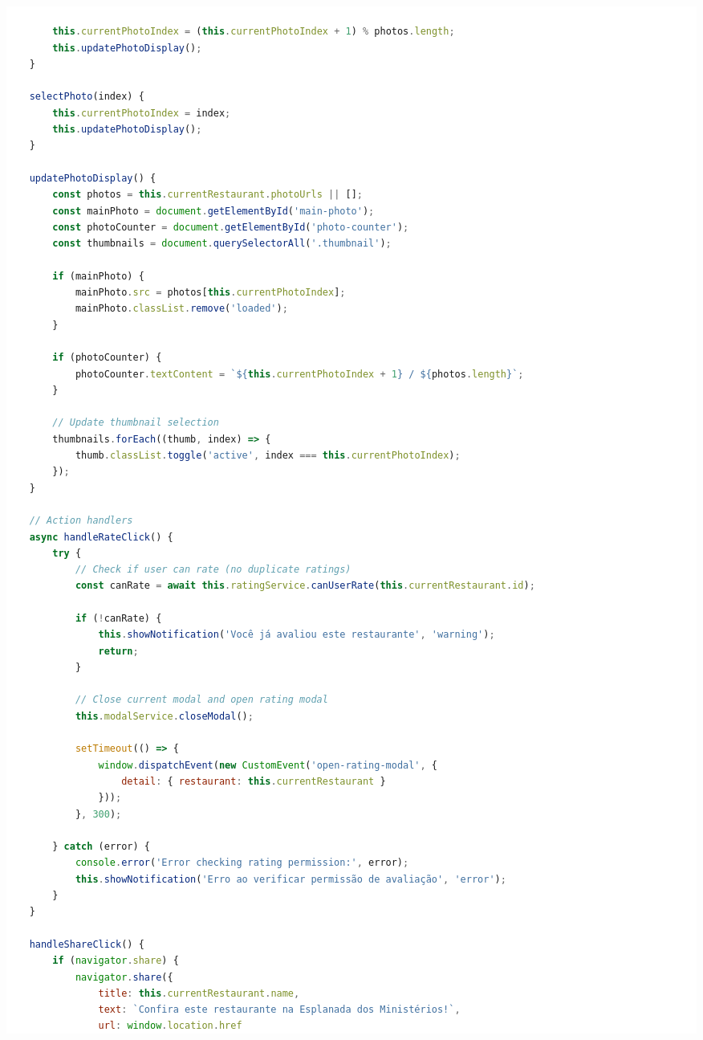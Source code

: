 ```javascript

        this.currentPhotoIndex = (this.currentPhotoIndex + 1) % photos.length;
        this.updatePhotoDisplay();
    }

    selectPhoto(index) {
        this.currentPhotoIndex = index;
        this.updatePhotoDisplay();
    }

    updatePhotoDisplay() {
        const photos = this.currentRestaurant.photoUrls || [];
        const mainPhoto = document.getElementById('main-photo');
        const photoCounter = document.getElementById('photo-counter');
        const thumbnails = document.querySelectorAll('.thumbnail');

        if (mainPhoto) {
            mainPhoto.src = photos[this.currentPhotoIndex];
            mainPhoto.classList.remove('loaded');
        }

        if (photoCounter) {
            photoCounter.textContent = `${this.currentPhotoIndex + 1} / ${photos.length}`;
        }

        // Update thumbnail selection
        thumbnails.forEach((thumb, index) => {
            thumb.classList.toggle('active', index === this.currentPhotoIndex);
        });
    }

    // Action handlers
    async handleRateClick() {
        try {
            // Check if user can rate (no duplicate ratings)
            const canRate = await this.ratingService.canUserRate(this.currentRestaurant.id);

            if (!canRate) {
                this.showNotification('Você já avaliou este restaurante', 'warning');
                return;
            }

            // Close current modal and open rating modal
            this.modalService.closeModal();

            setTimeout(() => {
                window.dispatchEvent(new CustomEvent('open-rating-modal', {
                    detail: { restaurant: this.currentRestaurant }
                }));
            }, 300);

        } catch (error) {
            console.error('Error checking rating permission:', error);
            this.showNotification('Erro ao verificar permissão de avaliação', 'error');
        }
    }

    handleShareClick() {
        if (navigator.share) {
            navigator.share({
                title: this.currentRestaurant.name,
                text: `Confira este restaurante na Esplanada dos Ministérios!`,
                url: window.location.href
```